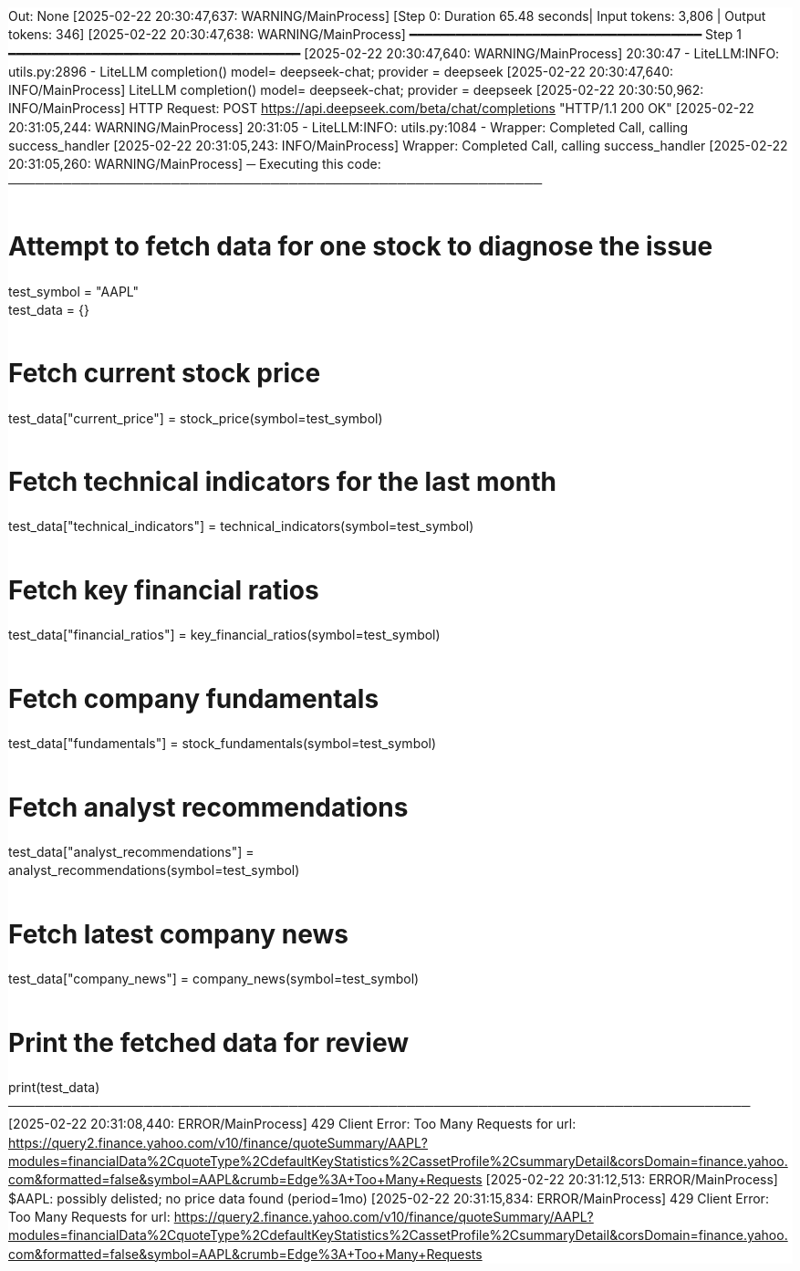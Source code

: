 Out: None
[2025-02-22 20:30:47,637: WARNING/MainProcess] [Step 0: Duration 65.48 seconds| Input tokens: 3,806 | Output tokens: 346]
[2025-02-22 20:30:47,638: WARNING/MainProcess] ━━━━━━━━━━━━━━━━━━━━━━━━━━━━━━━━━━━━━━ Step 1 ━━━━━━━━━━━━━━━━━━━━━━━━━━━━━━━━━━━━━━
[2025-02-22 20:30:47,640: WARNING/MainProcess] 20:30:47 - LiteLLM:INFO: utils.py:2896 - 
LiteLLM completion() model= deepseek-chat; provider = deepseek
[2025-02-22 20:30:47,640: INFO/MainProcess] 
LiteLLM completion() model= deepseek-chat; provider = deepseek
[2025-02-22 20:30:50,962: INFO/MainProcess] HTTP Request: POST https://api.deepseek.com/beta/chat/completions "HTTP/1.1 200 OK"
[2025-02-22 20:31:05,244: WARNING/MainProcess] 20:31:05 - LiteLLM:INFO: utils.py:1084 - Wrapper: Completed Call, calling success_handler
[2025-02-22 20:31:05,243: INFO/MainProcess] Wrapper: Completed Call, calling success_handler
[2025-02-22 20:31:05,260: WARNING/MainProcess]  ─ Executing this code: ─────────────────────────────────────────────────────────── 
  # Attempt to fetch data for one stock to diagnose the issue                       
  test_symbol = "AAPL"                                                              
  test_data = {}                                                                    
                                                                                    
  # Fetch current stock price                                                       
  test_data["current_price"] = stock_price(symbol=test_symbol)                      
                                                                                    
  # Fetch technical indicators for the last month                                   
  test_data["technical_indicators"] = technical_indicators(symbol=test_symbol)      
                                                                                    
  # Fetch key financial ratios                                                      
  test_data["financial_ratios"] = key_financial_ratios(symbol=test_symbol)          
                                                                                    
  # Fetch company fundamentals                                                      
  test_data["fundamentals"] = stock_fundamentals(symbol=test_symbol)                
                                                                                    
  # Fetch analyst recommendations                                                   
  test_data["analyst_recommendations"] =                                            
  analyst_recommendations(symbol=test_symbol)                                       
                                                                                    
  # Fetch latest company news                                                       
  test_data["company_news"] = company_news(symbol=test_symbol)                      
                                                                                    
  # Print the fetched data for review                                               
  print(test_data)                                                                  
 ────────────────────────────────────────────────────────────────────────────────── 
[2025-02-22 20:31:08,440: ERROR/MainProcess] 429 Client Error: Too Many Requests for url: https://query2.finance.yahoo.com/v10/finance/quoteSummary/AAPL?modules=financialData%2CquoteType%2CdefaultKeyStatistics%2CassetProfile%2CsummaryDetail&corsDomain=finance.yahoo.com&formatted=false&symbol=AAPL&crumb=Edge%3A+Too+Many+Requests
[2025-02-22 20:31:12,513: ERROR/MainProcess] $AAPL: possibly delisted; no price data found  (period=1mo)
[2025-02-22 20:31:15,834: ERROR/MainProcess] 429 Client Error: Too Many Requests for url: https://query2.finance.yahoo.com/v10/finance/quoteSummary/AAPL?modules=financialData%2CquoteType%2CdefaultKeyStatistics%2CassetProfile%2CsummaryDetail&corsDomain=finance.yahoo.com&formatted=false&symbol=AAPL&crumb=Edge%3A+Too+Many+Requests